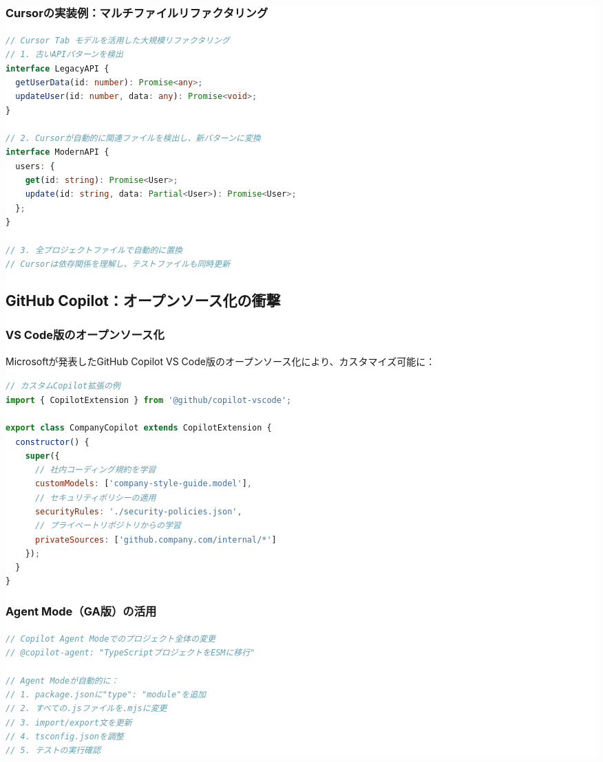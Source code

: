 ### Cursorの実装例：マルチファイルリファクタリング

```typescript
// Cursor Tab モデルを活用した大規模リファクタリング
// 1. 古いAPIパターンを検出
interface LegacyAPI {
  getUserData(id: number): Promise<any>;
  updateUser(id: number, data: any): Promise<void>;
}

// 2. Cursorが自動的に関連ファイルを検出し、新パターンに変換
interface ModernAPI {
  users: {
    get(id: string): Promise<User>;
    update(id: string, data: Partial<User>): Promise<User>;
  };
}

// 3. 全プロジェクトファイルで自動的に置換
// Cursorは依存関係を理解し、テストファイルも同時更新
```

## GitHub Copilot：オープンソース化の衝撃

### VS Code版のオープンソース化

Microsoftが発表したGitHub Copilot VS Code版のオープンソース化により、カスタマイズ可能に：

```javascript
// カスタムCopilot拡張の例
import { CopilotExtension } from '@github/copilot-vscode';

export class CompanyCopilot extends CopilotExtension {
  constructor() {
    super({
      // 社内コーディング規約を学習
      customModels: ['company-style-guide.model'],
      // セキュリティポリシーの適用
      securityRules: './security-policies.json',
      // プライベートリポジトリからの学習
      privateSources: ['github.company.com/internal/*']
    });
  }
}
```

### Agent Mode（GA版）の活用

```typescript
// Copilot Agent Modeでのプロジェクト全体の変更
// @copilot-agent: "TypeScriptプロジェクトをESMに移行"

// Agent Modeが自動的に：
// 1. package.jsonに"type": "module"を追加
// 2. すべての.jsファイルを.mjsに変更
// 3. import/export文を更新
// 4. tsconfig.jsonを調整
// 5. テストの実行確認
```
